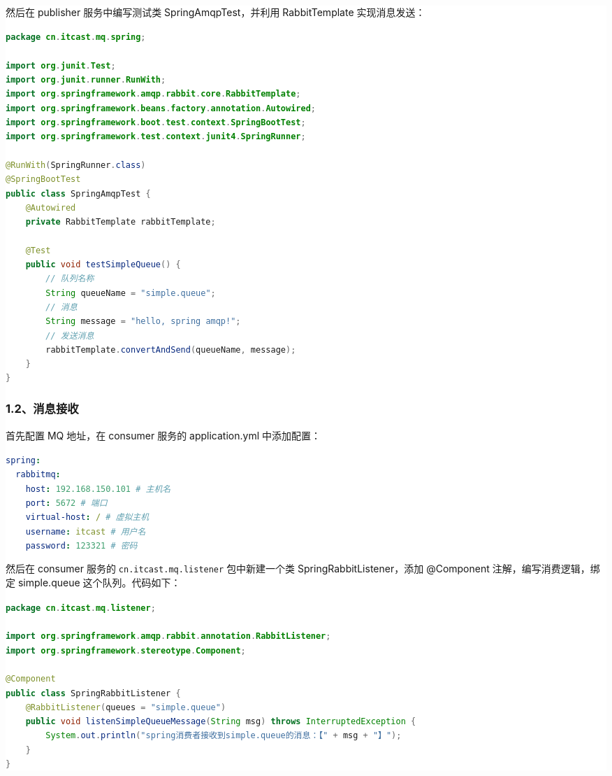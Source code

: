 然后在 publisher 服务中编写测试类 SpringAmqpTest，并利用 RabbitTemplate 实现消息发送：

```java
package cn.itcast.mq.spring;

import org.junit.Test;
import org.junit.runner.RunWith;
import org.springframework.amqp.rabbit.core.RabbitTemplate;
import org.springframework.beans.factory.annotation.Autowired;
import org.springframework.boot.test.context.SpringBootTest;
import org.springframework.test.context.junit4.SpringRunner;

@RunWith(SpringRunner.class)
@SpringBootTest
public class SpringAmqpTest {
    @Autowired
    private RabbitTemplate rabbitTemplate;

    @Test
    public void testSimpleQueue() {
        // 队列名称
        String queueName = "simple.queue";
        // 消息
        String message = "hello, spring amqp!";
        // 发送消息
        rabbitTemplate.convertAndSend(queueName, message);
    }
}
```

### 1.2、消息接收

首先配置 MQ 地址，在 consumer 服务的 application.yml 中添加配置：

```yaml
spring:
  rabbitmq:
    host: 192.168.150.101 # 主机名
    port: 5672 # 端口
    virtual-host: / # 虚拟主机
    username: itcast # 用户名
    password: 123321 # 密码
```

然后在 consumer 服务的 `cn.itcast.mq.listener` 包中新建一个类 SpringRabbitListener，添加 @Component 注解，编写消费逻辑，绑定 simple.queue 这个队列。代码如下：

```java
package cn.itcast.mq.listener;

import org.springframework.amqp.rabbit.annotation.RabbitListener;
import org.springframework.stereotype.Component;

@Component
public class SpringRabbitListener {
    @RabbitListener(queues = "simple.queue")
    public void listenSimpleQueueMessage(String msg) throws InterruptedException {
        System.out.println("spring消费者接收到simple.queue的消息：【" + msg + "】");
    }
}
```
